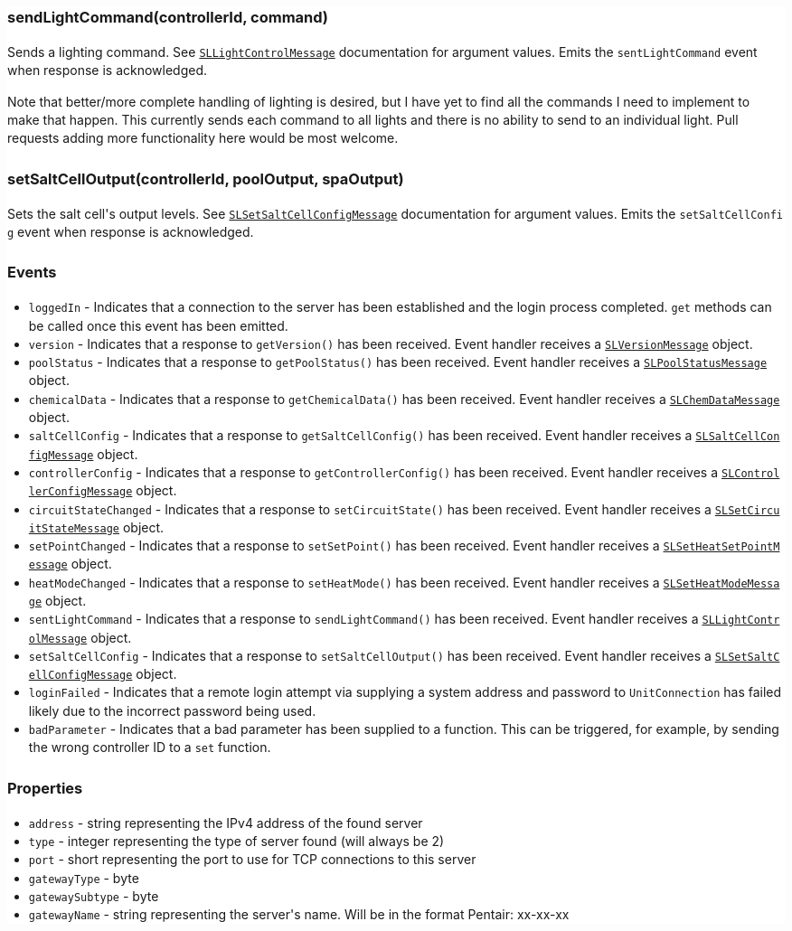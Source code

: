 ### sendLightCommand(controllerId, command)

Sends a lighting command. See [`SLLightControlMessage`](#sllightcontrolmessage) documentation for argument values. Emits the `sentLightCommand` event when response is acknowledged.

Note that better/more complete handling of lighting is desired, but I have yet to find all the commands I need to implement to make that happen. This currently sends each command to all lights and there is no ability to send to an individual light. Pull requests adding more functionality here would be most welcome.

### setSaltCellOutput(controllerId, poolOutput, spaOutput)

Sets the salt cell's output levels. See [`SLSetSaltCellConfigMessage`](#slsetsaltcellconfigmessage) documentation for argument values. Emits the `setSaltCellConfig` event when response is acknowledged.

### Events

* `loggedIn` - Indicates that a connection to the server has been established and the login process completed. `get` methods can be called once this event has been emitted.
* `version` - Indicates that a response to `getVersion()` has been received. Event handler receives a [`SLVersionMessage`](#slversionmessage) object.
* `poolStatus` - Indicates that a response to `getPoolStatus()` has been received. Event handler receives a [`SLPoolStatusMessage`](#slpoolstatusmessage) object.
* `chemicalData` - Indicates that a response to `getChemicalData()` has been received. Event handler receives a [`SLChemDataMessage`](#slchemdatamessage) object.
* `saltCellConfig` - Indicates that a response to `getSaltCellConfig()` has been received. Event handler receives a [`SLSaltCellConfigMessage`](#slsaltcellconfigmessage) object.
* `controllerConfig` - Indicates that a response to `getControllerConfig()` has been received. Event handler receives a [`SLControllerConfigMessage`](#slcontrollerconfigmessage) object.
* `circuitStateChanged` - Indicates that a response to `setCircuitState()` has been received. Event handler receives a [`SLSetCircuitStateMessage`](#slsetcircuitstatemessage) object.
* `setPointChanged` - Indicates that a response to `setSetPoint()` has been received. Event handler receives a [`SLSetHeatSetPointMessage`](#slsetheatsetpointmessage) object.
* `heatModeChanged` - Indicates that a response to `setHeatMode()` has been received. Event handler receives a [`SLSetHeatModeMessage`](#slsetheatmodemessage) object.
* `sentLightCommand` - Indicates that a response to `sendLightCommand()` has been received. Event handler receives a [`SLLightControlMessage`](#sllightcontrolmessage) object.
* `setSaltCellConfig` - Indicates that a response to `setSaltCellOutput()` has been received. Event handler receives a [`SLSetSaltCellConfigMessage`](#slsetsaltcellconfigmessage) object.
* `loginFailed` - Indicates that a remote login attempt via supplying a system address and password to `UnitConnection` has failed likely due to the incorrect password being used.
* `badParameter` - Indicates that a bad parameter has been supplied to a function. This can be triggered, for example, by sending the wrong controller ID to a `set` function.

### Properties

* `address` - string representing the IPv4 address of the found server
* `type` - integer representing the type of server found (will always be 2)
* `port` - short representing the port to use for TCP connections to this server
* `gatewayType` - byte
* `gatewaySubtype` - byte
* `gatewayName` - string representing the server's name. Will be in the format Pentair: xx-xx-xx
